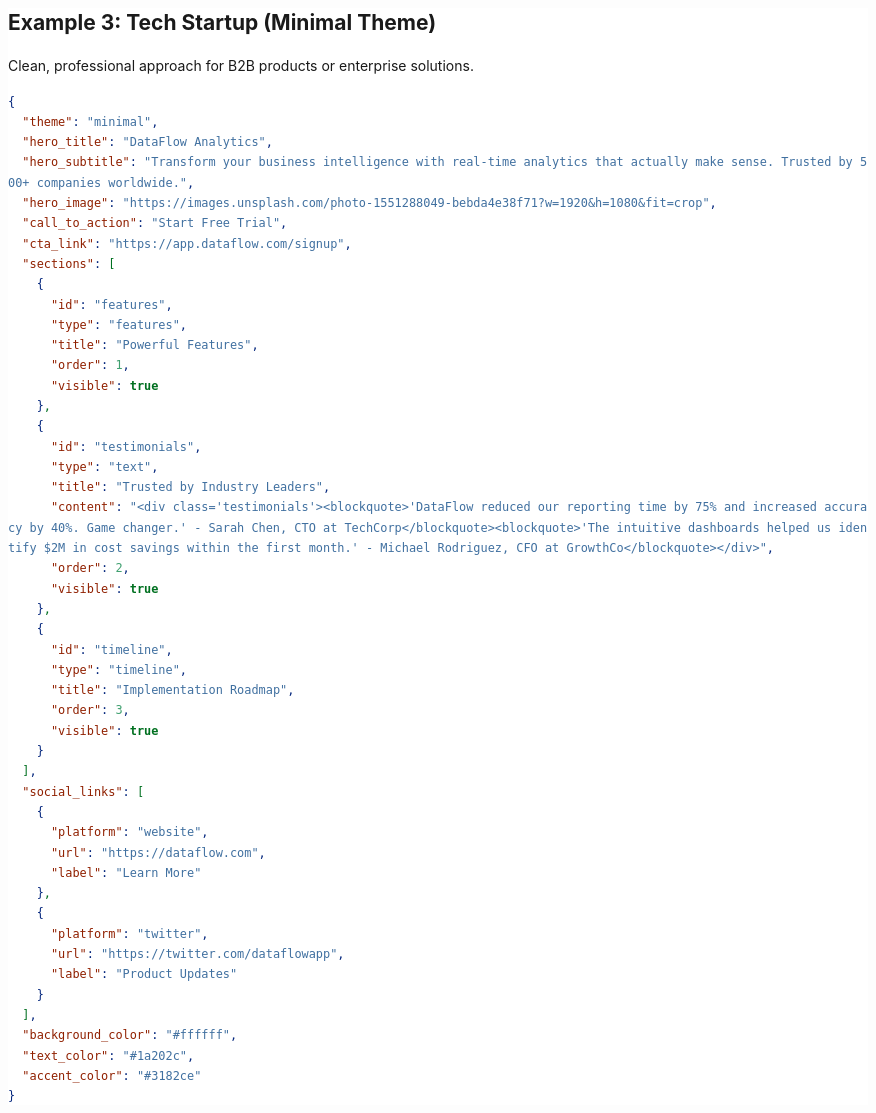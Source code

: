## Example 3: Tech Startup (Minimal Theme)

Clean, professional approach for B2B products or enterprise solutions.

```json
{
  "theme": "minimal",
  "hero_title": "DataFlow Analytics",
  "hero_subtitle": "Transform your business intelligence with real-time analytics that actually make sense. Trusted by 500+ companies worldwide.",
  "hero_image": "https://images.unsplash.com/photo-1551288049-bebda4e38f71?w=1920&h=1080&fit=crop",
  "call_to_action": "Start Free Trial", 
  "cta_link": "https://app.dataflow.com/signup",
  "sections": [
    {
      "id": "features",
      "type": "features",
      "title": "Powerful Features",
      "order": 1,
      "visible": true
    },
    {
      "id": "testimonials",
      "type": "text",
      "title": "Trusted by Industry Leaders",
      "content": "<div class='testimonials'><blockquote>'DataFlow reduced our reporting time by 75% and increased accuracy by 40%. Game changer.' - Sarah Chen, CTO at TechCorp</blockquote><blockquote>'The intuitive dashboards helped us identify $2M in cost savings within the first month.' - Michael Rodriguez, CFO at GrowthCo</blockquote></div>",
      "order": 2,
      "visible": true
    },
    {
      "id": "timeline",
      "type": "timeline",
      "title": "Implementation Roadmap", 
      "order": 3,
      "visible": true
    }
  ],
  "social_links": [
    {
      "platform": "website",
      "url": "https://dataflow.com",
      "label": "Learn More"
    },
    {
      "platform": "twitter",
      "url": "https://twitter.com/dataflowapp",
      "label": "Product Updates"
    }
  ],
  "background_color": "#ffffff",
  "text_color": "#1a202c",
  "accent_color": "#3182ce"
}
```
